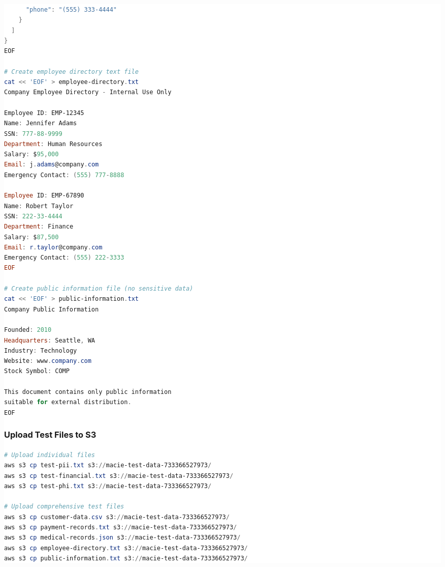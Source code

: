 ```powershell
      "phone": "(555) 333-4444"
    }
  ]
}
EOF

# Create employee directory text file
cat << 'EOF' > employee-directory.txt
Company Employee Directory - Internal Use Only

Employee ID: EMP-12345
Name: Jennifer Adams
SSN: 777-88-9999
Department: Human Resources
Salary: $95,000
Email: j.adams@company.com
Emergency Contact: (555) 777-8888

Employee ID: EMP-67890
Name: Robert Taylor
SSN: 222-33-4444
Department: Finance
Salary: $87,500
Email: r.taylor@company.com
Emergency Contact: (555) 222-3333
EOF

# Create public information file (no sensitive data)
cat << 'EOF' > public-information.txt
Company Public Information

Founded: 2010
Headquarters: Seattle, WA
Industry: Technology
Website: www.company.com
Stock Symbol: COMP

This document contains only public information
suitable for external distribution.
EOF
```

### **Upload Test Files to S3**
```powershell
# Upload individual files
aws s3 cp test-pii.txt s3://macie-test-data-733366527973/
aws s3 cp test-financial.txt s3://macie-test-data-733366527973/
aws s3 cp test-phi.txt s3://macie-test-data-733366527973/

# Upload comprehensive test files
aws s3 cp customer-data.csv s3://macie-test-data-733366527973/
aws s3 cp payment-records.txt s3://macie-test-data-733366527973/
aws s3 cp medical-records.json s3://macie-test-data-733366527973/
aws s3 cp employee-directory.txt s3://macie-test-data-733366527973/
aws s3 cp public-information.txt s3://macie-test-data-733366527973/
```
